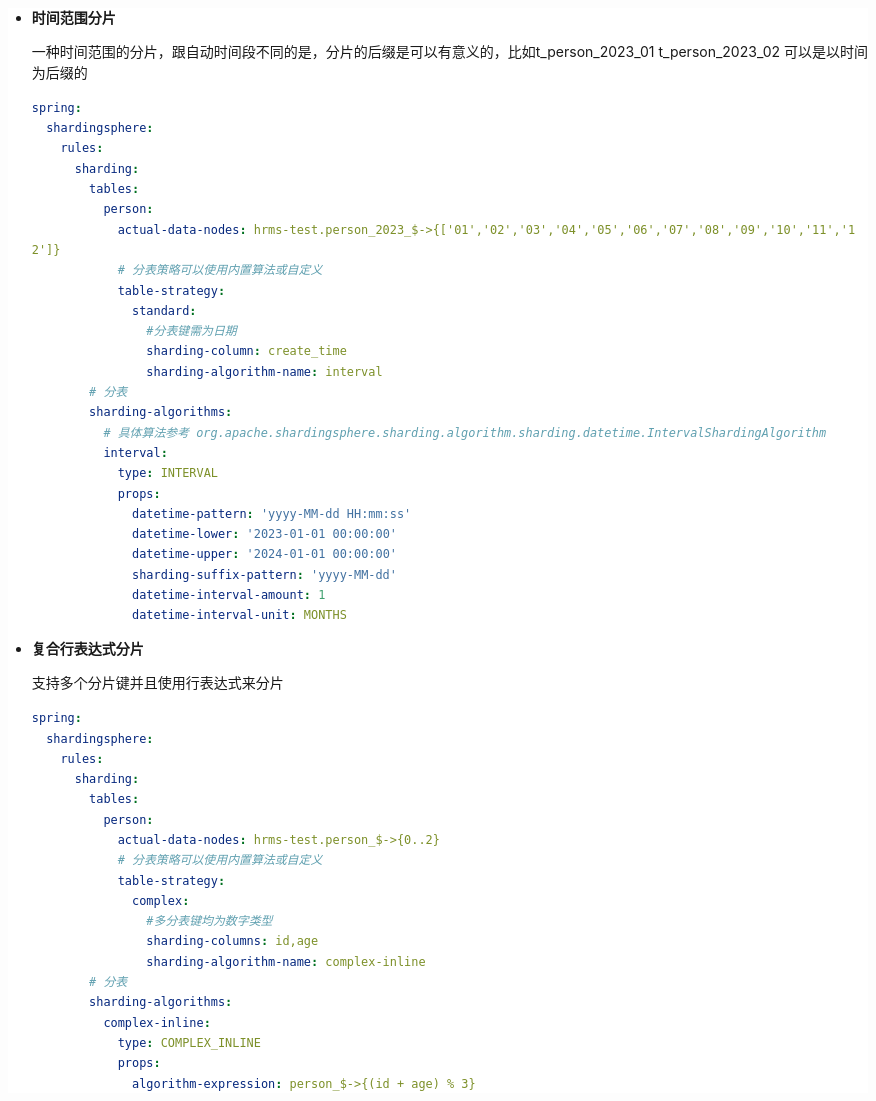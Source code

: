   - **时间范围分片**

    一种时间范围的分片，跟自动时间段不同的是，分片的后缀是可以有意义的，比如t_person_2023_01  t_person_2023_02  可以是以时间为后缀的

    ```yaml
    spring:
      shardingsphere:
        rules:
          sharding:
            tables:
              person:
                actual-data-nodes: hrms-test.person_2023_$->{['01','02','03','04','05','06','07','08','09','10','11','12']}
                # 分表策略可以使用内置算法或自定义
                table-strategy:
                  standard:
                    #分表键需为日期
                    sharding-column: create_time
                    sharding-algorithm-name: interval
            # 分表
            sharding-algorithms:
              # 具体算法参考 org.apache.shardingsphere.sharding.algorithm.sharding.datetime.IntervalShardingAlgorithm
              interval:
                type: INTERVAL
                props:
                  datetime-pattern: 'yyyy-MM-dd HH:mm:ss'
                  datetime-lower: '2023-01-01 00:00:00'
                  datetime-upper: '2024-01-01 00:00:00'
                  sharding-suffix-pattern: 'yyyy-MM-dd'
                  datetime-interval-amount: 1
                  datetime-interval-unit: MONTHS
    ```

  - **复合行表达式分片**

    支持多个分片键并且使用行表达式来分片

    ```yaml
    spring:
      shardingsphere:
        rules:
          sharding:
            tables:
              person:
                actual-data-nodes: hrms-test.person_$->{0..2}
                # 分表策略可以使用内置算法或自定义
                table-strategy:
                  complex:
                    #多分表键均为数字类型
                    sharding-columns: id,age
                    sharding-algorithm-name: complex-inline
            # 分表
            sharding-algorithms:
              complex-inline:
                type: COMPLEX_INLINE
                props:
                  algorithm-expression: person_$->{(id + age) % 3}